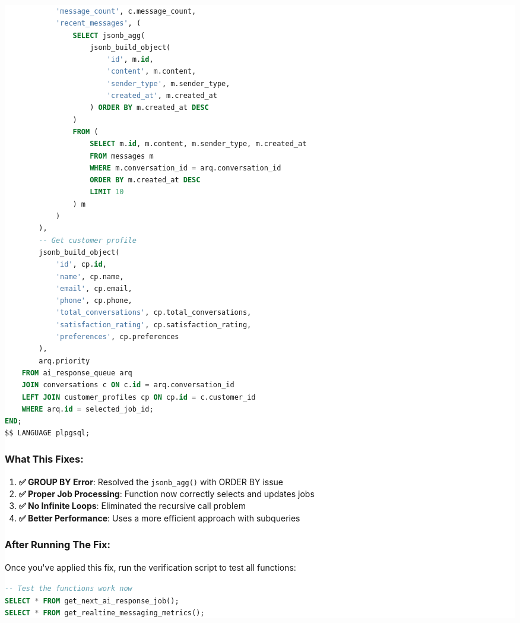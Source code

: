 ```sql
            'message_count', c.message_count,
            'recent_messages', (
                SELECT jsonb_agg(
                    jsonb_build_object(
                        'id', m.id,
                        'content', m.content,
                        'sender_type', m.sender_type,
                        'created_at', m.created_at
                    ) ORDER BY m.created_at DESC
                )
                FROM (
                    SELECT m.id, m.content, m.sender_type, m.created_at
                    FROM messages m
                    WHERE m.conversation_id = arq.conversation_id
                    ORDER BY m.created_at DESC
                    LIMIT 10
                ) m
            )
        ),
        -- Get customer profile
        jsonb_build_object(
            'id', cp.id,
            'name', cp.name,
            'email', cp.email,
            'phone', cp.phone,
            'total_conversations', cp.total_conversations,
            'satisfaction_rating', cp.satisfaction_rating,
            'preferences', cp.preferences
        ),
        arq.priority
    FROM ai_response_queue arq
    JOIN conversations c ON c.id = arq.conversation_id
    LEFT JOIN customer_profiles cp ON cp.id = c.customer_id
    WHERE arq.id = selected_job_id;
END;
$$ LANGUAGE plpgsql;
```

### **What This Fixes:**

1. **✅ GROUP BY Error**: Resolved the `jsonb_agg()` with ORDER BY issue
2. **✅ Proper Job Processing**: Function now correctly selects and updates jobs  
3. **✅ No Infinite Loops**: Eliminated the recursive call problem
4. **✅ Better Performance**: Uses a more efficient approach with subqueries

### **After Running The Fix:**

Once you've applied this fix, run the verification script to test all functions:

```sql
-- Test the functions work now
SELECT * FROM get_next_ai_response_job();
SELECT * FROM get_realtime_messaging_metrics();
```
